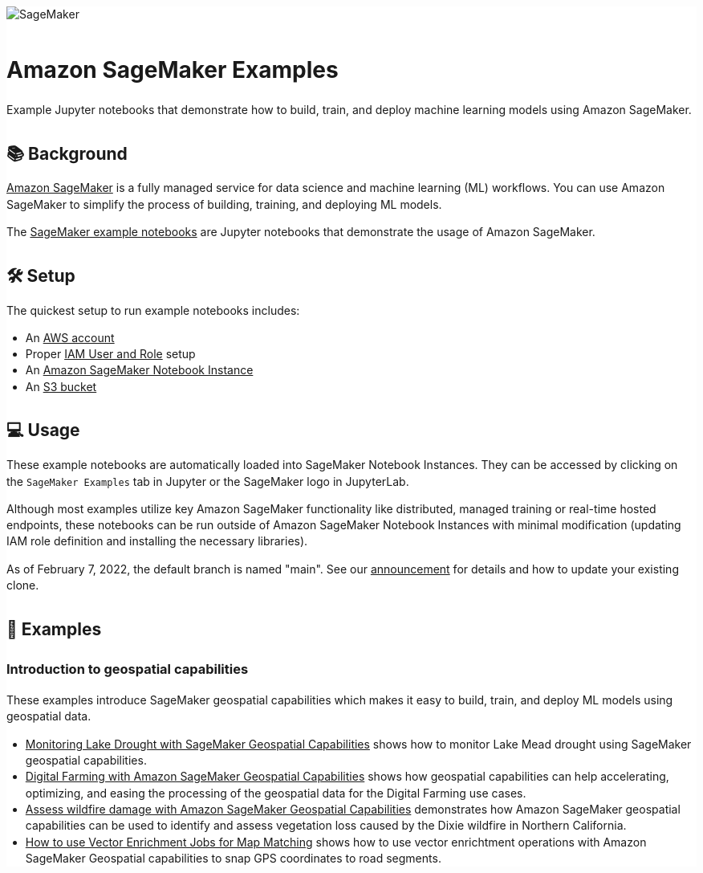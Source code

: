 ![SageMaker](https://github.com/aws/amazon-sagemaker-examples/raw/main/_static/sagemaker-banner.png)

# Amazon SageMaker Examples

Example Jupyter notebooks that demonstrate how to build, train, and deploy machine learning models using Amazon SageMaker.

## :books: Background

[Amazon SageMaker](https://aws.amazon.com/sagemaker/) is a fully managed service for data science and machine learning (ML) workflows.
You can use Amazon SageMaker to simplify the process of building, training, and deploying ML models.

The [SageMaker example notebooks](https://sagemaker-examples.readthedocs.io/en/latest/) are Jupyter notebooks that demonstrate the usage of Amazon SageMaker.

## :hammer_and_wrench: Setup

The quickest setup to run example notebooks includes:
- An [AWS account](http://docs.aws.amazon.com/sagemaker/latest/dg/gs-account.html)
- Proper [IAM User and Role](http://docs.aws.amazon.com/sagemaker/latest/dg/authentication-and-access-control.html) setup
- An [Amazon SageMaker Notebook Instance](http://docs.aws.amazon.com/sagemaker/latest/dg/gs-setup-working-env.html)
- An [S3 bucket](http://docs.aws.amazon.com/sagemaker/latest/dg/gs-config-permissions.html)

## :computer: Usage

These example notebooks are automatically loaded into SageMaker Notebook Instances.
They can be accessed by clicking on the `SageMaker Examples` tab in Jupyter or the SageMaker logo in JupyterLab.

Although most examples utilize key Amazon SageMaker functionality like distributed, managed training or real-time hosted endpoints, these notebooks can be run outside of Amazon SageMaker Notebook Instances with minimal modification (updating IAM role definition and installing the necessary libraries).

As of February 7, 2022, the default branch is named "main". See our [announcement](https://github.com/aws/amazon-sagemaker-examples/discussions/3131) for details and how to update your existing clone.

## :notebook: Examples

### Introduction to geospatial capabilities

These examples introduce SageMaker geospatial capabilities which makes it easy to build, train, and deploy ML models using geospatial data.

- [Monitoring Lake Drought with SageMaker Geospatial Capabilities](sagemaker-geospatial/lake-mead-drought-monitoring) shows how to monitor Lake Mead drought using SageMaker geospatial capabilities.
- [Digital Farming with Amazon SageMaker Geospatial Capabilities](sagemaker-geospatial/digital-farming-pipelines) shows how geospatial capabilities can help accelerating, optimizing, and easing the processing of the geospatial data for the Digital Farming use cases.
- [Assess wildfire damage with Amazon SageMaker Geospatial Capabilities](sagemaker-geospatial/dixie-wildfire-damage-assessment/dixie-wildfire-damage-assessment.ipynb) demonstrates how Amazon SageMaker geospatial capabilities can be used to identify and assess vegetation loss caused by the Dixie wildfire in Northern California.
- [How to use Vector Enrichment Jobs for Map Matching](sagemaker-geospatial/vector-enrichment-map-matching/vector-enrichment-map-matching.ipynb) shows how to use vector enrichtment operations with Amazon SageMaker Geospatial capabilities to snap GPS coordinates to road segments.